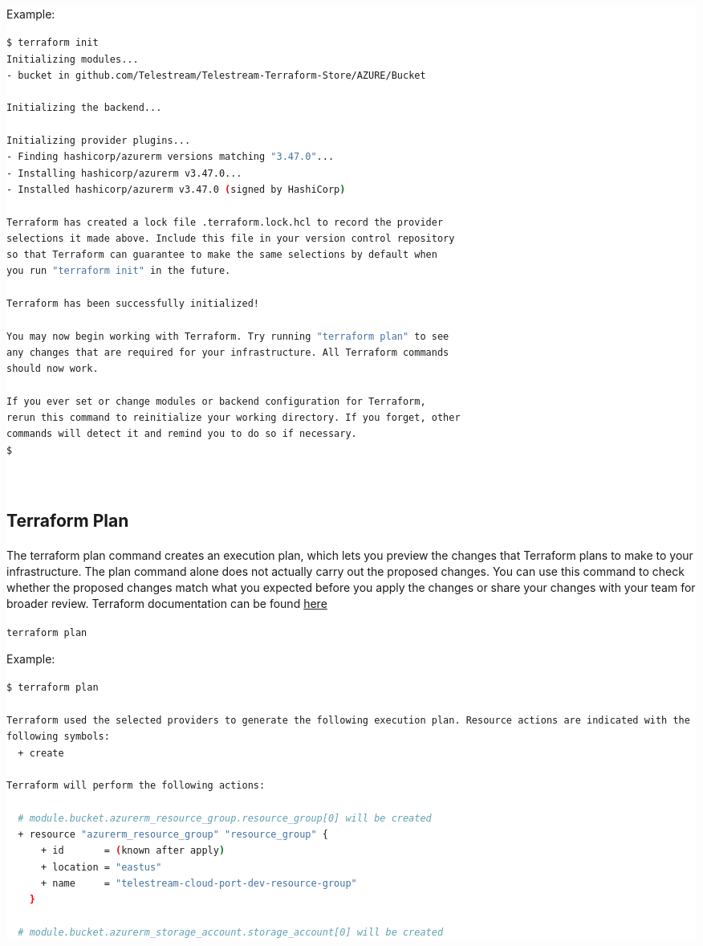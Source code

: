 Example:

```sh
$ terraform init
Initializing modules...
- bucket in github.com/Telestream/Telestream-Terraform-Store/AZURE/Bucket

Initializing the backend...

Initializing provider plugins...
- Finding hashicorp/azurerm versions matching "3.47.0"...
- Installing hashicorp/azurerm v3.47.0...
- Installed hashicorp/azurerm v3.47.0 (signed by HashiCorp)

Terraform has created a lock file .terraform.lock.hcl to record the provider
selections it made above. Include this file in your version control repository
so that Terraform can guarantee to make the same selections by default when
you run "terraform init" in the future.

Terraform has been successfully initialized!

You may now begin working with Terraform. Try running "terraform plan" to see
any changes that are required for your infrastructure. All Terraform commands
should now work.

If you ever set or change modules or backend configuration for Terraform,
rerun this command to reinitialize your working directory. If you forget, other
commands will detect it and remind you to do so if necessary.
$ 
```



<br />

## Terraform Plan

The terraform plan command creates an execution plan, which lets you preview the changes that Terraform plans to make to your infrastructure. The plan command alone does not actually carry out the proposed changes. You can use this command to check whether the proposed changes match what you expected before you apply the changes or share your changes with your team for broader review. Terraform documentation can be found [here](https://developer.hashicorp.com/terraform/cli/commands/plan)

```sh
terraform plan
```



Example:

```sh
$ terraform plan

Terraform used the selected providers to generate the following execution plan. Resource actions are indicated with the following symbols:
  + create

Terraform will perform the following actions:

  # module.bucket.azurerm_resource_group.resource_group[0] will be created
  + resource "azurerm_resource_group" "resource_group" {
      + id       = (known after apply)
      + location = "eastus"
      + name     = "telestream-cloud-port-dev-resource-group"
    }

  # module.bucket.azurerm_storage_account.storage_account[0] will be created
```